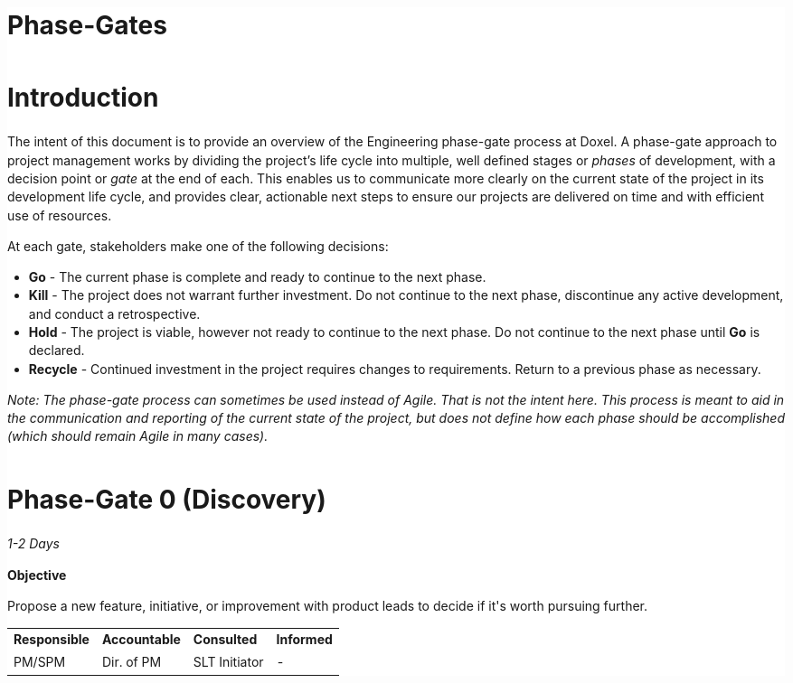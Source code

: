 

# Phase-Gates


# Introduction

The intent of this document is to provide an overview of the Engineering phase-gate process at Doxel. A phase-gate approach to project management works by dividing the project’s life cycle into multiple, well defined stages or _phases_ of development, with a decision point or _gate_ at the end of each. This enables us to communicate more clearly on the current state of the project in its development life cycle, and provides clear, actionable next steps to ensure our projects are delivered on time and with efficient use of resources.

At each gate, stakeholders make one of the following decisions:



* **Go** - The current phase is complete and ready to continue to the next phase.
* **Kill** - The project does not warrant further investment. Do not continue to the next phase, discontinue any active development, and conduct a retrospective.
* **Hold** - The project is viable, however not ready to continue to the next phase. Do not continue to the next phase until **Go** is declared.
* **Recycle** - Continued investment in the project requires changes to requirements. Return to a previous phase as necessary.

_Note: The phase-gate process can sometimes be used instead of Agile. That is not the intent here. This process is meant to aid in the communication and reporting of the current state of the project, but does not define how each phase should be accomplished (which should remain Agile in many cases)._


# Phase-Gate 0 (Discovery)

_1-2 Days_

**Objective**

Propose a new feature, initiative, or improvement with product leads to decide if it's worth pursuing further.


<table>
  <tr>
   <td><strong>Responsible</strong>
   </td>
   <td><strong>Accountable</strong>
   </td>
   <td><strong>Consulted</strong>
   </td>
   <td><strong>Informed</strong>
   </td>
  </tr>
  <tr>
   <td>PM/SPM
   </td>
   <td>Dir. of PM
   </td>
   <td>SLT Initiator
   </td>
   <td>-
   </td>
  </tr>
</table>
